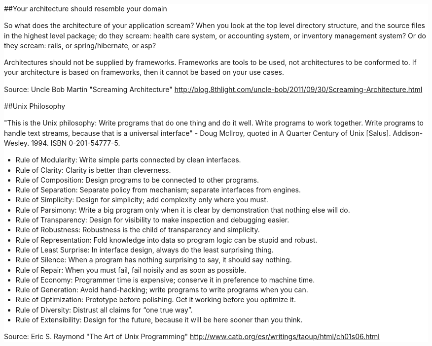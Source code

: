 
##Your architecture should resemble your domain

So what does the architecture of your application scream? When you look at the top level directory structure, and the source files in the highest level package; do they scream: health care system, or accounting system, or inventory management system? Or do they scream: rails, or spring/hibernate, or asp?

Architectures should not be supplied by frameworks. Frameworks are tools to be used, not architectures to be conformed to. If your architecture is based on frameworks, then it cannot be based on your use cases.

Source: Uncle Bob Martin "Screaming Architecture" http://blog.8thlight.com/uncle-bob/2011/09/30/Screaming-Architecture.html

##Unix Philosophy

"This is the Unix philosophy: Write programs that do one thing and do it well. Write programs to work together. Write programs to handle text streams, because that is a universal interface" - Doug McIlroy, quoted in A Quarter Century of Unix [Salus]. Addison-Wesley. 1994. ISBN 0-201-54777-5. 

* Rule of Modularity: Write simple parts connected by clean interfaces.
* Rule of Clarity: Clarity is better than cleverness.
* Rule of Composition: Design programs to be connected to other programs.
* Rule of Separation: Separate policy from mechanism; separate interfaces from engines.
* Rule of Simplicity: Design for simplicity; add complexity only where you must.
* Rule of Parsimony: Write a big program only when it is clear by demonstration that nothing else will do.
* Rule of Transparency: Design for visibility to make inspection and debugging easier.
* Rule of Robustness: Robustness is the child of transparency and simplicity.
* Rule of Representation: Fold knowledge into data so program logic can be stupid and robust.
* Rule of Least Surprise: In interface design, always do the least surprising thing.
* Rule of Silence: When a program has nothing surprising to say, it should say nothing.
* Rule of Repair: When you must fail, fail noisily and as soon as possible.
* Rule of Economy: Programmer time is expensive; conserve it in preference to machine time.
* Rule of Generation: Avoid hand-hacking; write programs to write programs when you can.
* Rule of Optimization: Prototype before polishing. Get it working before you optimize it.
* Rule of Diversity: Distrust all claims for “one true way”.
* Rule of Extensibility: Design for the future, because it will be here sooner than you think.

Source: Eric S. Raymond "The Art of Unix Programming" http://www.catb.org/esr/writings/taoup/html/ch01s06.html